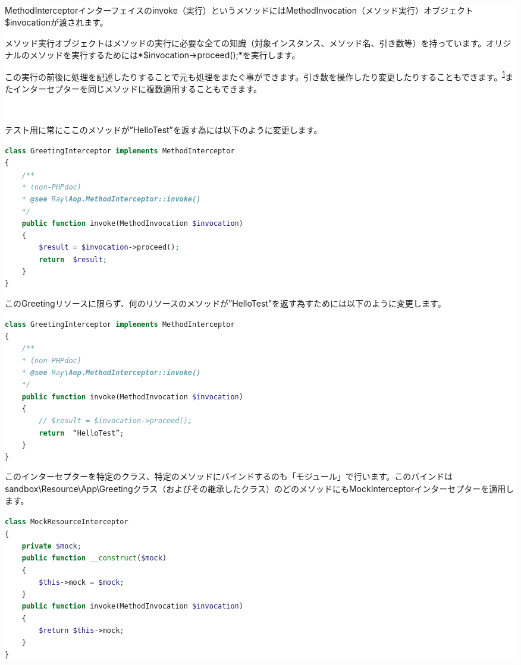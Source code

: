 MethodInterceptorインターフェイスのinvoke（実行）というメソッドにはMethodInvocation（メソッド実行）オブジェクト$invocationが渡されます。

メソッド実行オブジェクトはメソッドの実行に必要な全ての知識（対象インスタンス、メソッド名、引き数等）を持っています。オリジナルのメソッドを実行するためには*$invocation->proceed();*を実行します。

この実行の前後に処理を記述したりすることで元も処理をまたぐ事ができます。引き数を操作したり変更したりすることもできます。<sup><a href="#footnote_0_1373" id="identifier_0_1373" class="footnote-link footnote-identifier-link" title="BEAR.SaturdayではAroundアドバイスとして実装されていものと同様のものです。">1</a></sup>またインターセプターを同じメソッドに複数適用することもできます。

[<img src="http://www.bear-project.net/blog/wp-content/uploads/2012/04/bear-sunday-tmp-111219033305-phpapp02-1.015.png" alt="" title="bear-sunday-tmp-111219033305-phpapp02-1.015" class="alignnone size-full wp-image-1418" />][3]

テスト用に常にここのメソッドが”HelloTest”を返す為には以下のように変更します。

```php
class GreetingInterceptor implements MethodInterceptor
{
    /**
    * (non-PHPdoc)
    * @see Ray\Aop.MethodInterceptor::invoke()
    */
    public function invoke(MethodInvocation $invocation)
    {
        $result = $invocation->proceed();
        return  $result;
    }
}
```

このGreetingリソースに限らず、何のリソースのメソッドが”HelloTest”を返す為すためには以下のように変更します。
```php
class GreetingInterceptor implements MethodInterceptor
{
    /**
    * (non-PHPdoc)
    * @see Ray\Aop.MethodInterceptor::invoke()
    */
    public function invoke(MethodInvocation $invocation)
    {
        // $result = $invocation->proceed();
        return  “HelloTest”;
    }
}
```

このインターセプターを特定のクラス、特定のメソッドにバインドするのも「モジュール」で行います。このバインドはsandbox\Resource\App\Greetingクラス（およびその継承したクラス）のどのメソッドにもMockInterceptorインターセプターを適用します。

```php
class MockResourceInterceptor
{
    private $mock;
    public function __construct($mock)
    {
        $this->mock = $mock;
    }
    public function invoke(MethodInvocation $invocation)
    {
        $return $this->mock;
    }　
}
```


 [1]: http://www.bear-project.net/blog/wp-content/uploads/2012/04/rayaop011.png
 [2]: http://www.bear-project.net/blog/wp-content/uploads/2012/04/rayaop.012.png
 [3]: http://www.bear-project.net/blog/wp-content/uploads/2012/04/bear-sunday-tmp-111219033305-phpapp02-1.015.png